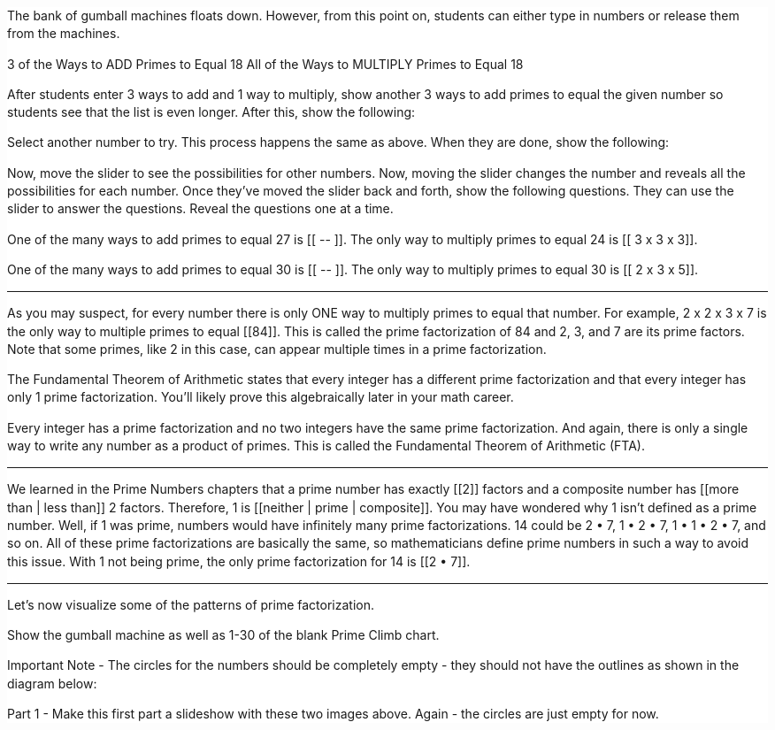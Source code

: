 The bank of gumball machines floats down. However, from this point on, students can either type in numbers or release them from the machines.

3 of the Ways to ADD Primes to Equal 18	All of the Ways to MULTIPLY Primes to Equal 18

After students enter 3 ways to add and 1 way to multiply, show another 3 ways to add primes to equal the given number so students see that the list is even longer. After this, show the following:

Select another number to try. This process happens the same as above. When they are done, show the following:

Now, move the slider to see the possibilities for other numbers. 
Now, moving the slider changes the number and reveals all the possibilities for each number. Once they’ve moved the slider back and forth, show the following questions. They can use the slider to answer the questions. Reveal the questions one at a time.

One of the many ways to add primes to equal 27 is [[ -- ]]. 
The only way to multiply primes to equal 24 is [[ 3 x 3 x 3]]. 

One of the many ways to add primes to equal 30 is [[ -- ]]. 
The only way to multiply primes to equal 30 is [[ 2 x 3 x 5]]. 

---

As you may suspect, for every number there is only ONE way to multiply primes to equal that number. For example, 2 x 2 x 3 x 7 is the only way to multiple primes to equal [[84]]. This is called the prime factorization of 84 and 2, 3, and 7 are its prime factors. Note that some primes, like 2 in this case, can appear multiple times in a prime factorization. 

The Fundamental Theorem of Arithmetic states that every integer has a different prime factorization and that every integer has only 1 prime factorization. You’ll likely prove this algebraically later in your math career. 

Every integer has a prime factorization and no two integers have the same prime factorization. And again, there is only a single way to write any number as a product of primes. This is called the Fundamental Theorem of Arithmetic (FTA). 

---

We learned in the Prime Numbers chapters that a prime number has exactly [[2]] factors and a composite number has [[more than | less than]] 2 factors. Therefore, 1 is [[neither | prime | composite]]. You may have wondered why 1 isn’t defined as a prime number. Well, if 1 was prime, numbers would have infinitely many prime factorizations. 14 could be 2 • 7, 1 • 2 • 7, 1 • 1 • 2 • 7, and so on. All of these prime factorizations are basically the same, so mathematicians define prime numbers in such a way to avoid this issue. With 1 not being prime, the only prime factorization for 14 is [[2 • 7]].

---

Let’s now visualize some of the patterns of prime factorization. 

Show the gumball machine as well as 1-30 of the blank Prime Climb chart. 

Important Note - The circles for the numbers should be completely empty - they should not have the outlines as shown in the diagram below:

Part 1 - Make this first part a slideshow with these two images above. Again - the circles are just empty for now. 
